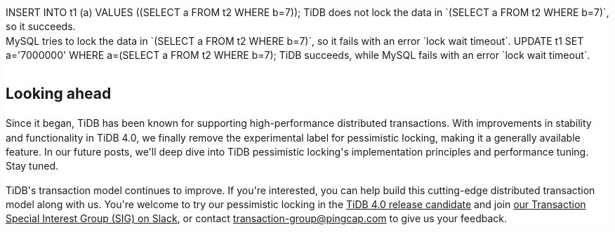   </tr>
  <tr>
   <td>
   </td>
   <td>INSERT INTO t1 (a) VALUES ((SELECT a FROM t2 WHERE b=7));
   </td>
   <td>TiDB does not lock the data in `(SELECT a FROM t2 WHERE b=7)`, so it succeeds.
<br/>
MySQL tries to lock the data in `(SELECT a FROM t2 WHERE b=7)`, so it fails with an error `lock wait timeout`.
   </td>
  </tr>
  <tr>
   <td>
   </td>
   <td>UPDATE t1 SET a='7000000' WHERE a=(SELECT a FROM t2 WHERE b=7);
   </td>
   <td>TiDB succeeds, while MySQL fails with an error `lock wait timeout`.
   </td>
  </tr>
</table>

## Looking ahead

Since it began, TiDB has been known for supporting high-performance distributed transactions. With improvements in stability and functionality in TiDB 4.0, we finally remove the experimental label for pessimistic locking, making it a generally available feature. In our future posts, we'll deep dive into TiDB pessimistic locking's implementation principles and performance tuning. Stay tuned.

TiDB's transaction model continues to improve. If you're interested, you can help build this cutting-edge distributed transaction model along with us. You're welcome to try our pessimistic locking in the [TiDB 4.0 release candidate](https://pingcap.com/docs/stable/releases/release-4.0.0-rc.2/) and join [our Transaction Special Interest Group (SIG) on Slack](https://slack.tidb.io/invite?team=tikv-wg&channel=transaction-sig&ref=pingcap-blog), or contact [transaction-group@pingcap.com](mailto:transaction-group@pingcap.com) to give us your feedback.
